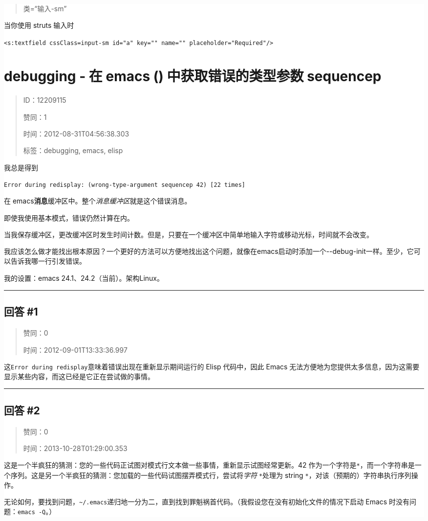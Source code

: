 > 类=“输入-sm”

当你使用 struts 输入时

```
<s:textfield cssClass=input-sm id="a" key="" name="" placeholder="Required"/> 
```

# debugging - 在 emacs () 中获取错误的类型参数 sequencep

> ID：12209115
> 
> 赞同：1
> 
> 时间：2012-08-31T04:56:38.303
> 
> 标签：debugging, emacs, elisp

我总是得到

```
Error during redisplay: (wrong-type-argument sequencep 42) [22 times] 
```

在 emacs**消息**缓冲区中。整个*消息缓冲区*就是这个错误消息。

即使我使用基本模式，错误仍然计算在内。

当我保存缓冲区，更改缓冲区时发生时间计数。但是，只要在一个缓冲区中简单地输入字符或移动光标，时间就不会改变。

我应该怎么做才能找出根本原因？一个更好的方法可以方便地找出这个问题，就像在emacs启动时添加一个--debug-init一样。至少，它可以告诉我哪一行引发错误。

我的设置：emacs 24.1、24.2（当前）。架构Linux。

* * *

## 回答 #1

> 赞同：0
> 
> 时间：2012-09-01T13:33:36.997

这`Error during redisplay`意味着错误出现在重新显示期间运行的 Elisp 代码中，因此 Emacs 无法方便地为您提供太多信息，因为这需要显示某些内容，而这已经是它正在尝试做的事情。

* * *

## 回答 #2

> 赞同：0
> 
> 时间：2013-10-28T01:29:00.353

这是一个半疯狂的猜测：您的一些代码正试图对模式行文本做一些事情，重新显示试图经常更新。42 作为一个字符是`*`，而一个字符串是一个序列。这是另一个半疯狂的猜测：您加载的一些代码试图摆弄模式行，尝试将*字符* `*`处理为 string `*`，对该（预期的）字符串执行序列操作。

无论如何，要找到问题，`~/.emacs`递归地一分为二，直到找到罪魁祸首代码。（我假设您在没有初始化文件的情况下启动 Emacs 时没有问题：`emacs -Q`。）

